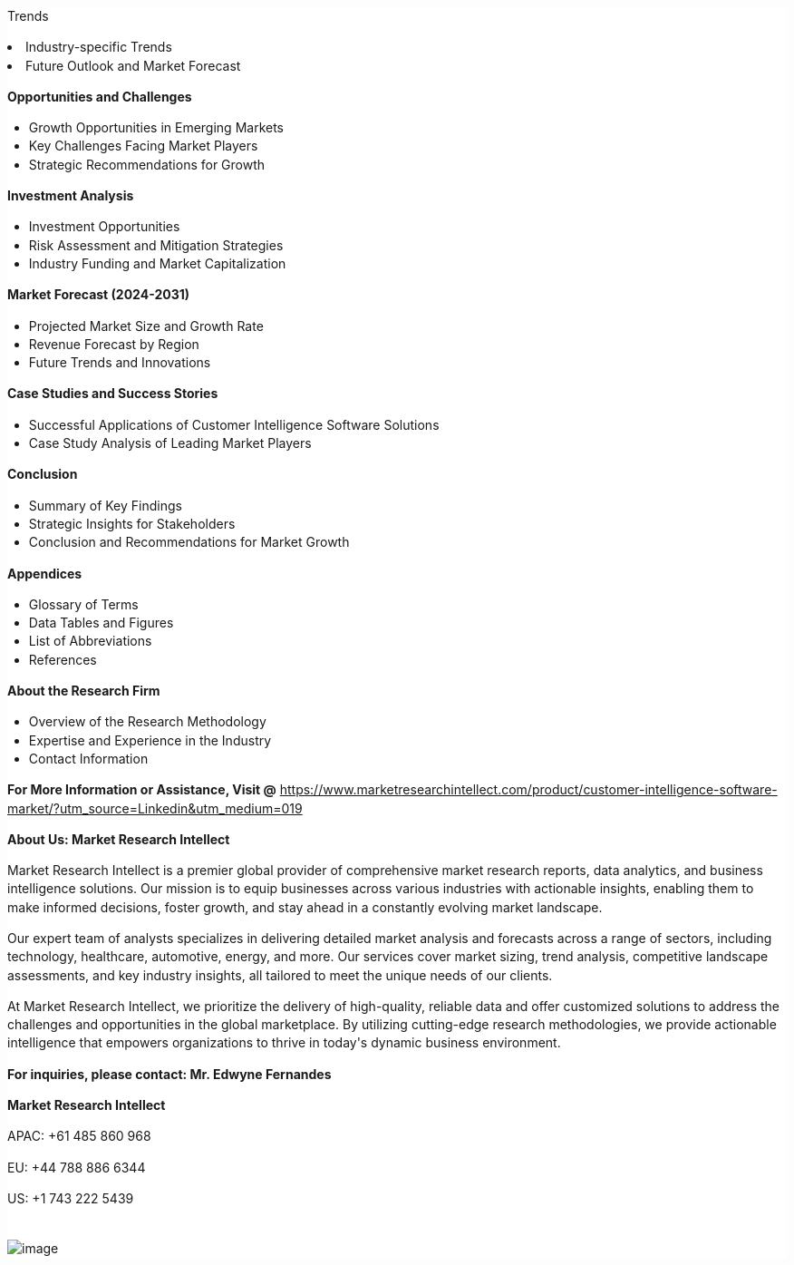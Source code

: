 Trends</li><li>Industry-specific Trends</li><li>Future Outlook and Market Forecast</li></ul><p><strong>Opportunities and Challenges</strong></p><ul><li>Growth Opportunities in Emerging Markets</li><li>Key Challenges Facing Market Players</li><li>Strategic Recommendations for Growth</li></ul><p><strong>Investment Analysis</strong></p><ul><li>Investment Opportunities</li><li>Risk Assessment and Mitigation Strategies</li><li>Industry Funding and Market Capitalization</li></ul><p><strong>Market Forecast (2024-2031)</strong></p><ul><li>Projected Market Size and Growth Rate</li><li>Revenue Forecast by Region</li><li>Future Trends and Innovations</li></ul><p><strong>Case Studies and Success Stories</strong></p><ul><li>Successful Applications of Customer Intelligence Software Solutions</li><li>Case Study Analysis of Leading Market Players</li></ul><p><strong>Conclusion</strong></p><ul><li>Summary of Key Findings</li><li>Strategic Insights for Stakeholders</li><li>Conclusion and Recommendations for Market Growth</li></ul><p><strong>Appendices</strong></p><ul><li>Glossary of Terms</li><li>Data Tables and Figures</li><li>List of Abbreviations</li><li>References</li></ul><p><strong>About the Research Firm</strong></p><ul><li>Overview of the Research Methodology</li><li>Expertise and Experience in the Industry</li><li>Contact Information</li></ul></div><div class="article-main__content" data-test-id="publishing-text-block"><p><span class="font-[700]"><strong>For More Information or Assistance, Visit @</strong>&nbsp;<a href="https://www.marketresearchintellect.com/product/customer-intelligence-software-market/?utm_source=Linkedin&utm_medium=019">https://www.marketresearchintellect.com/product/customer-intelligence-software-market/?utm_source=Linkedin&utm_medium=019</a></span></p><p><strong>About Us: Market Research Intellect</strong></p><p>Market Research Intellect is a premier global provider of comprehensive market research reports, data analytics, and business intelligence solutions. Our mission is to equip businesses across various industries with actionable insights, enabling them to make informed decisions, foster growth, and stay ahead in a constantly evolving market landscape.</p><p>Our expert team of analysts specializes in delivering detailed market analysis and forecasts across a range of sectors, including technology, healthcare, automotive, energy, and more. Our services cover market sizing, trend analysis, competitive landscape assessments, and key industry insights, all tailored to meet the unique needs of our clients.</p><p>At Market Research Intellect, we prioritize the delivery of high-quality, reliable data and offer customized solutions to address the challenges and opportunities in the global marketplace. By utilizing cutting-edge research methodologies, we provide actionable intelligence that empowers organizations to thrive in today's dynamic business environment.</p><p><strong>For inquiries, please contact: Mr. Edwyne Fernandes</strong></p><p><strong>Market Research Intellect</strong></p><p>APAC: +61 485 860 968</p><p>EU: +44 788 886 6344</p><p>US: +1 743 222 5439</p></div><div class="article-main__content" data-test-id="publishing-text-block">&nbsp;</div>
![image](https://github.com/user-attachments/assets/da8dfeb8-c4b0-40d0-a3c0-d8568a12864b)
